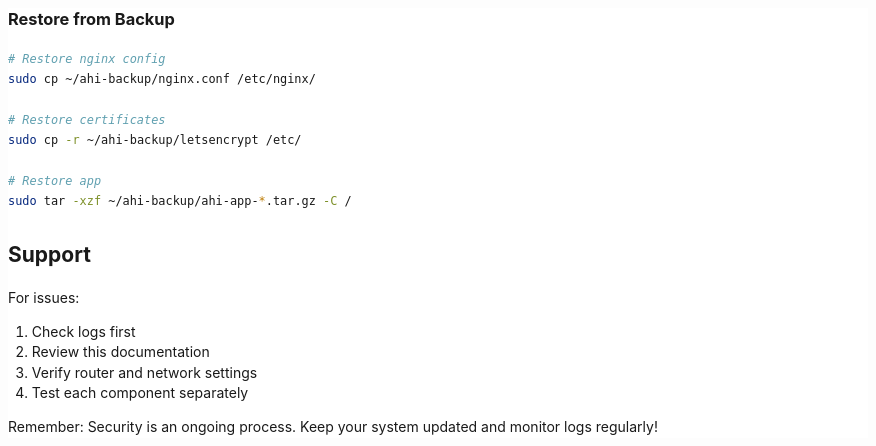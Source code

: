 ### Restore from Backup
```bash
# Restore nginx config
sudo cp ~/ahi-backup/nginx.conf /etc/nginx/

# Restore certificates
sudo cp -r ~/ahi-backup/letsencrypt /etc/

# Restore app
sudo tar -xzf ~/ahi-backup/ahi-app-*.tar.gz -C /
```

## Support

For issues:
1. Check logs first
2. Review this documentation
3. Verify router and network settings
4. Test each component separately

Remember: Security is an ongoing process. Keep your system updated and monitor logs regularly!